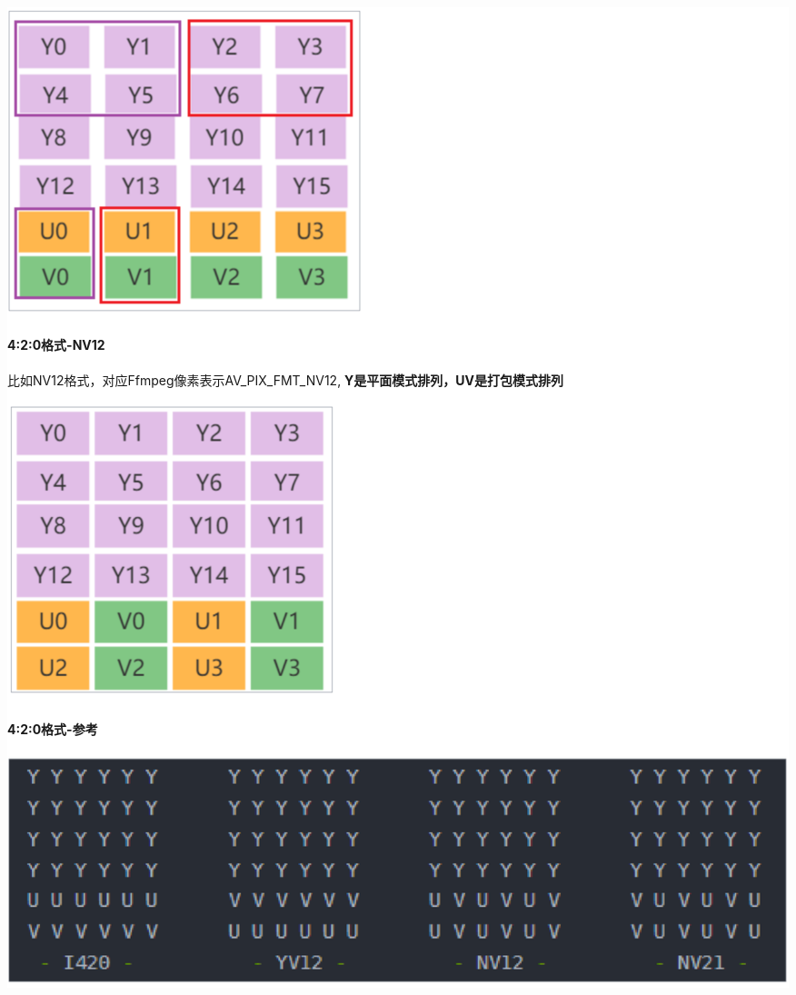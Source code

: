 ![01yuv420存储](./markdownimage/01yuv420存储.png)

#### 4:2:0格式-NV12

比如NV12格式，对应Ffmpeg像素表示AV_PIX_FMT_NV12, **Y是平面模式排列，UV是打包模式排列**

![01yuv420nv12](./markdownimage/01yuv420nv12.png)

#### 4:2:0格式-参考

![01YUV参考](./markdownimage/01YUV参考.png)
